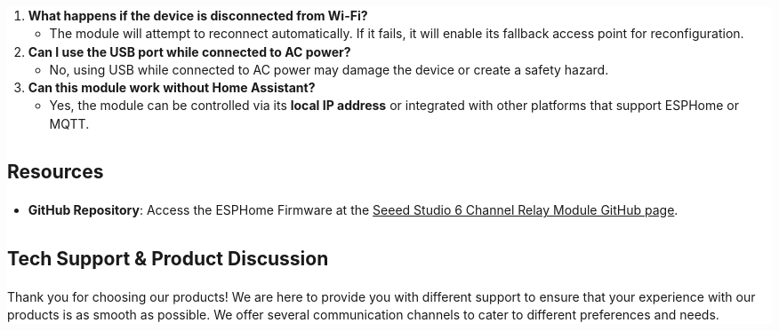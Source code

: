 1. **What happens if the device is disconnected from Wi-Fi?**
   - The module will attempt to reconnect automatically. If it fails, it will enable its fallback access point for reconfiguration.
2. **Can I use the USB port while connected to AC power?**
   - No, using USB while connected to AC power may damage the device or create a safety hazard.
3. **Can this module work without Home Assistant?**
   - Yes, the module can be controlled via its **local IP address** or integrated with other platforms that support ESPHome or MQTT.

## Resources

- **GitHub Repository**: Access the ESPHome Firmware at the [Seeed Studio 6 Channel Relay Module GitHub page](https://github.com/Seeed-Projects/6-Channel_Relay_based_on_XIAO_ESP32C6).

## Tech Support & Product Discussion

Thank you for choosing our products! We are here to provide you with different support to ensure that your experience with our products is as smooth as possible. We offer several communication channels to cater to different preferences and needs.

<div class="button_tech_support_container">
<a href="https://forum.seeedstudio.com/" class="button_forum"></a>
<a href="https://www.seeedstudio.com/contacts" class="button_email"></a>
</div>

<div class="button_tech_support_container">
<a href="https://discord.gg/kpY74apCWj" class="button_discord"></a>
<a href="https://github.com/Seeed-Studio/wiki-documents/discussions/69" class="button_discussion"></a>
</div>
